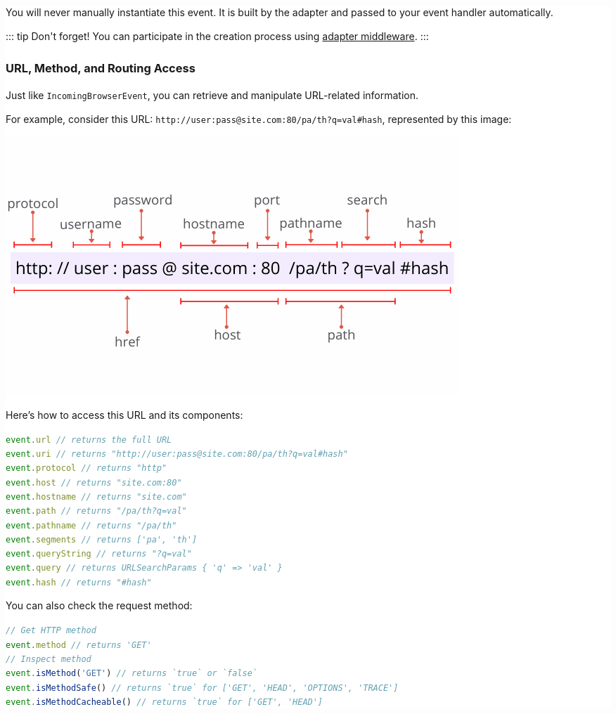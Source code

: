 You will never manually instantiate this event. It is built by the adapter and passed to your event handler automatically.

::: tip Don't forget!
You can participate in the creation process using [adapter middleware](../architecture/adapter#adapter-middleware).
:::

### URL, Method, and Routing Access

Just like `IncomingBrowserEvent`, you can retrieve and manipulate URL-related information.

For example, consider this URL: `http://user:pass@site.com:80/pa/th?q=val#hash`, represented by this image:

![URL components](/assets/image/url_components.png)

Here’s how to access this URL and its components:

```ts
event.url // returns the full URL
event.uri // returns "http://user:pass@site.com:80/pa/th?q=val#hash"
event.protocol // returns "http"
event.host // returns "site.com:80"
event.hostname // returns "site.com"
event.path // returns "/pa/th?q=val"
event.pathname // returns "/pa/th"
event.segments // returns ['pa', 'th']
event.queryString // returns "?q=val"
event.query // returns URLSearchParams { 'q' => 'val' }
event.hash // returns "#hash"
```

You can also check the request method:

```ts
// Get HTTP method
event.method // returns 'GET'
// Inspect method
event.isMethod('GET') // returns `true` or `false`
event.isMethodSafe() // returns `true` for ['GET', 'HEAD', 'OPTIONS', 'TRACE']
event.isMethodCacheable() // returns `true` for ['GET', 'HEAD']
```

